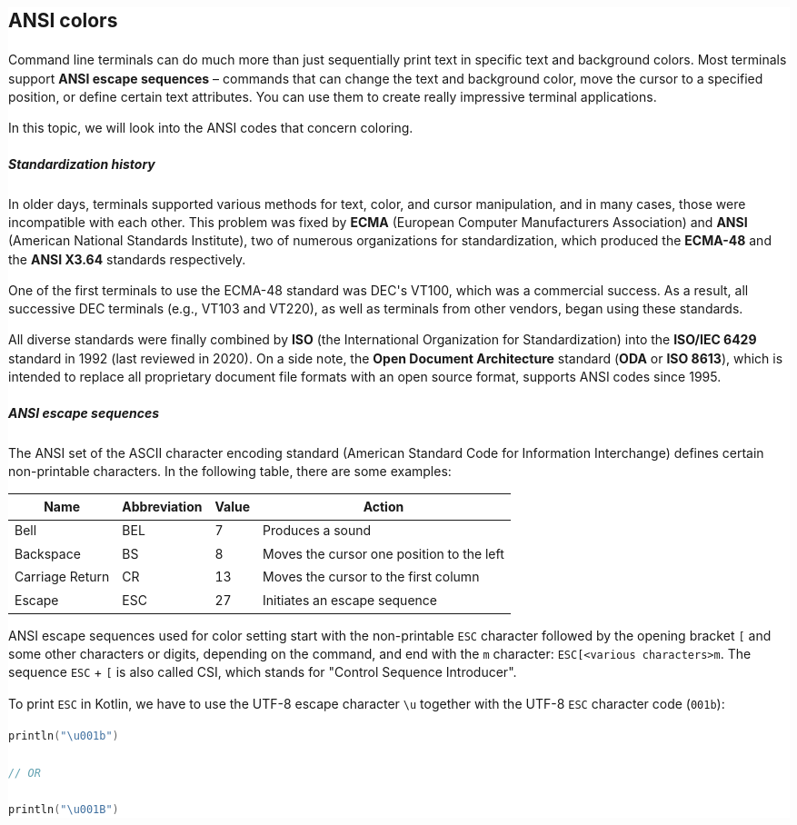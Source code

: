 ## ANSI colors

Command line terminals can do much more than just sequentially print text in specific text and background colors. Most terminals support **ANSI escape sequences** – commands that can change the text and background color, move the cursor to a specified position, or define certain text attributes. You can use them to create really impressive terminal applications.

In this topic, we will look into the ANSI codes that concern coloring.

##### Standardization history

In older days, terminals supported various methods for text, color, and cursor manipulation, and in many cases, those were incompatible with each other. This problem was fixed by **ECMA** (European Computer Manufacturers Association) and **ANSI** (American National Standards Institute), two of numerous organizations for standardization, which produced the **ECMA-48** and the **ANSI X3.64** standards respectively.

One of the first terminals to use the ECMA-48 standard was DEC's VT100, which was a commercial success. As a result, all successive DEC terminals (e.g., VT103 and VT220), as well as terminals from other vendors, began using these standards.

All diverse standards were finally combined by **ISO** (the International Organization for Standardization) into the **ISO/IEC 6429** standard in 1992 (last reviewed in 2020). On a side note, the **Open Document Architecture** standard (**ODA** or **ISO 8613**), which is intended to replace all proprietary document file formats with an open source format, supports ANSI codes since 1995.

##### ANSI escape sequences

The ANSI set of the ASCII character encoding standard (American Standard Code for Information Interchange) defines certain non-printable characters. In the following table, there are some examples:

| Name            | Abbreviation | Value | Action                                    |
| --------------- | ------------ | ----- | ----------------------------------------- |
| Bell            | BEL          | 7     | Produces a sound                          |
| Backspace       | BS           | 8     | Moves the cursor one position to the left |
| Carriage Return | CR           | 13    | Moves the cursor to the first column      |
| Escape          | ESC          | 27    | Initiates an escape sequence              |

ANSI escape sequences used for color setting start with the non-printable `ESC` character followed by the opening bracket `[` and some other characters or digits, depending on the command, and end with the `m` character: `ESC[<various characters>m`. The sequence `ESC` + `[` is also called CSI, which stands for "Control Sequence Introducer".

To print `ESC` in Kotlin, we have to use the UTF-8 escape character `\u` together with the UTF-8 `ESC` character code (`001b`):

```kotlin
println("\u001b")

// OR

println("\u001B")
```
